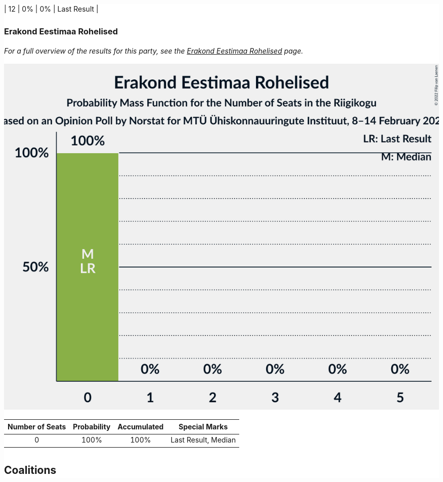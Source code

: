 | 12 | 0% | 0% | Last Result |

### Erakond Eestimaa Rohelised

*For a full overview of the results for this party, see the [Erakond Eestimaa Rohelised](party-erakondeestimaarohelised.html) page.*

![Graph with seats probability mass function not yet produced](2022-02-14-Norstat-seats-pmf-erakondeestimaarohelised.png "Seats Probability Mass Function")

| Number of Seats | Probability | Accumulated | Special Marks |
|:---------------:|:-----------:|:-----------:|:-------------:|
| 0 | 100% | 100% | Last Result, Median |


## Coalitions

